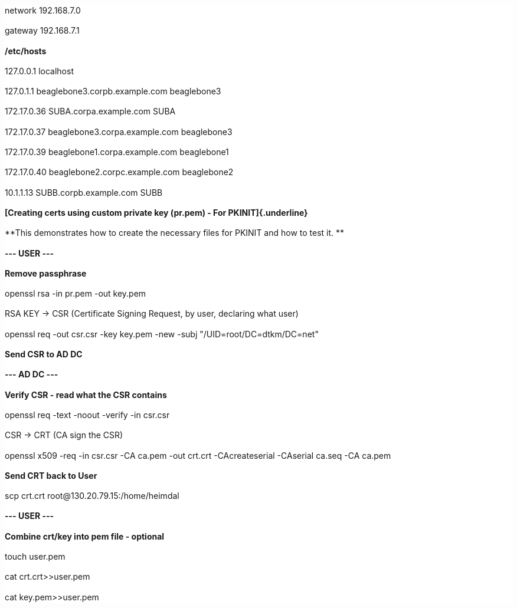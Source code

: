 network 192.168.7.0

gateway 192.168.7.1

**/etc/hosts**

127.0.0.1 localhost

127.0.1.1 beaglebone3.corpb.example.com beaglebone3

172.17.0.36 SUBA.corpa.example.com SUBA

172.17.0.37 beaglebone3.corpa.example.com beaglebone3

172.17.0.39 beaglebone1.corpa.example.com beaglebone1

172.17.0.40 beaglebone2.corpc.example.com beaglebone2

10.1.1.13 SUBB.corpb.example.com SUBB

**[Creating certs using custom private key (pr.pem) - For
PKINIT]{.underline}**

**This demonstrates how to create the necessary files for PKINIT and how
to test it. **

**\-\-- USER \-\--**

**Remove passphrase**

openssl rsa -in pr.pem -out key.pem

RSA KEY -\> CSR (Certificate Signing Request, by user, declaring what
user)

openssl req -out csr.csr -key key.pem -new -subj
\"/UID=root/DC=dtkm/DC=net\"

**Send CSR to AD DC**

**\-\-- AD DC \-\--**

**Verify CSR - read what the CSR contains**

openssl req -text -noout -verify -in csr.csr

CSR -\> CRT (CA sign the CSR)

openssl x509 -req -in csr.csr -CA ca.pem -out crt.crt -CAcreateserial
-CAserial ca.seq -CA ca.pem

**Send CRT back to User**

scp crt.crt root\@130.20.79.15:/home/heimdal

**\-\-- USER \-\--**

**Combine crt/key into pem file - optional**

touch user.pem

cat crt.crt\>\>user.pem

cat key.pem\>\>user.pem
